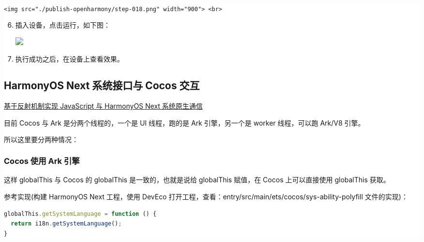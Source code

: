     <img src="./publish-openharmony/step-018.png" width="900"> <br>

6. 插入设备，点击运行，如下图：

    <img src="./publish-openharmony/step-019.png" width="900"> <br>

7. 执行成功之后，在设备上查看效果。

## HarmonyOS Next 系统接口与 Cocos 交互

[基于反射机制实现 JavaScript 与 HarmonyOS Next 系统原生通信](../advanced-topics/arkts-reflection.md)

目前 Cocos 与 Ark 是分两个线程的，一个是 UI 线程，跑的是 Ark 引擎，另一个是 worker 线程，可以跑 Ark/V8 引擎。

所以这里要分两种情况：

### Cocos 使用 Ark 引擎

这样 globalThis 与 Cocos 的 globalThis 是一致的，也就是说给 globalThis 赋值，在 Cocos 上可以直接使用 globalThis 获取。

参考实现(构建 HarmonyOS Next 工程，使用 DevEco 打开工程，查看：entry/src/main/ets/cocos/sys-ability-polyfill 文件的实现)：

```ts
globalThis.getSystemLanguage = function () {
  return i18n.getSystemLanguage();
}
```

